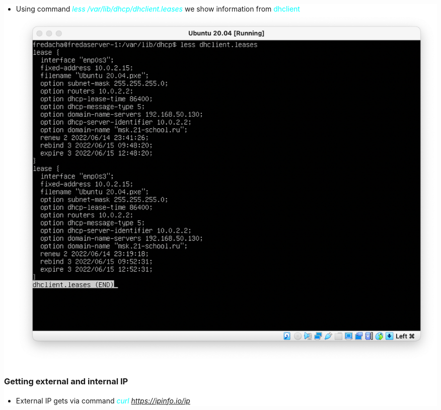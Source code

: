 - Using command <font color="cyan">_less /var/lib/dhcp/dhclient.leases_</font> we show information from <font color="cyan">dhclient</font>
![dhclient](screenshots/dhclient.png)

### Getting external and internal IP

- External IP gets via command <font color="cyan">_curl https://ipinfo.io/ip</font>_